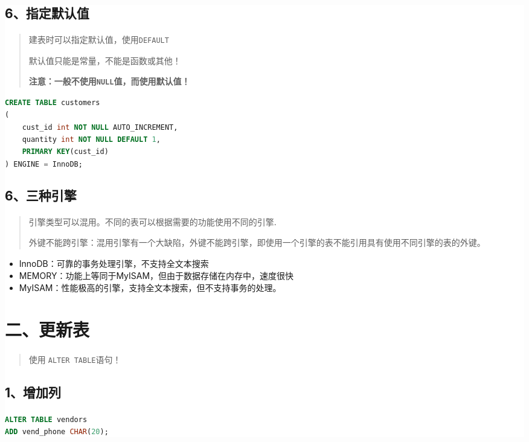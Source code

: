 

## 6、指定默认值



> 建表时可以指定默认值，使用`DEFAULT`
>
> 默认值只能是常量，不能是函数或其他！
>
> **注意：一般不使用`NULL`值，而使用默认值！**



```sql
CREATE TABLE customers
(
    cust_id int NOT NULL AUTO_INCREMENT,
    quantity int NOT NULL DEFAULT 1,
    PRIMARY KEY(cust_id)
) ENGINE = InnoDB;
```





## 6、三种引擎



> 引擎类型可以混用。不同的表可以根据需要的功能使用不同的引擎.
>
> 
>
> 外键不能跨引擎：混用引擎有一个大缺陷，外键不能跨引擎，即使用一个引擎的表不能引用具有使用不同引擎的表的外键。



- InnoDB：可靠的事务处理引擎，不支持全文本搜索
- MEMORY：功能上等同于MyISAM，但由于数据存储在内存中，速度很快
- MyISAM：性能极高的引擎，支持全文本搜索，但不支持事务的处理。



# 二、更新表



> 使用 `ALTER TABLE`语句！



## 1、增加列



```sql
ALTER TABLE vendors
ADD vend_phone CHAR(20);
```
